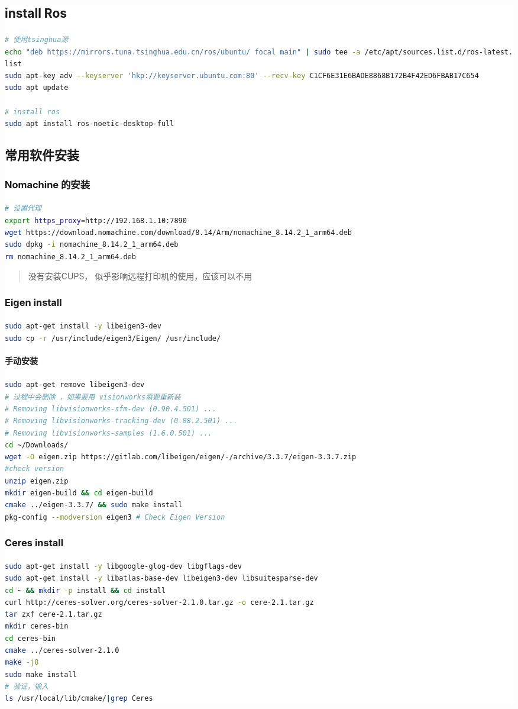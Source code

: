 ## install Ros

```bash
# 使用tsinghua源
echo "deb https://mirrors.tuna.tsinghua.edu.cn/ros/ubuntu/ focal main" | sudo tee -a /etc/apt/sources.list.d/ros-latest.list
sudo apt-key adv --keyserver 'hkp://keyserver.ubuntu.com:80' --recv-key C1CF6E31E6BADE8868B172B4F42ED6FBAB17C654
sudo apt update

# install ros
sudo apt install ros-noetic-desktop-full
```

## 常用软件安装
### Nomachine 的安装

```bash
# 设置代理
export https_proxy=http://192.168.1.10:7890
wget https://download.nomachine.com/download/8.14/Arm/nomachine_8.14.2_1_arm64.deb
sudo dpkg -i nomachine_8.14.2_1_arm64.deb
rm nomachine_8.14.2_1_arm64.deb
```


> 没有安装CUPS， 似乎影响远程打印机的使用，应该可以不用



### Eigen install
```bash
sudo apt-get install -y libeigen3-dev
sudo cp -r /usr/include/eigen3/Eigen/ /usr/include/
```
#### 手动安装
```bash
sudo apt-get remove libeigen3-dev 
# 过程中会删除 ，如果要用 visionworks需要重新装
# Removing libvisionworks-sfm-dev (0.90.4.501) ...
# Removing libvisionworks-tracking-dev (0.88.2.501) ...
# Removing libvisionworks-samples (1.6.0.501) ...
cd ~/Downloads/
wget -O eigen.zip https://gitlab.com/libeigen/eigen/-/archive/3.3.7/eigen-3.3.7.zip 
#check version
unzip eigen.zip
mkdir eigen-build && cd eigen-build
cmake ../eigen-3.3.7/ && sudo make install
pkg-config --modversion eigen3 # Check Eigen Version
```

### Ceres install
```bash
sudo apt-get install -y libgoogle-glog-dev libgflags-dev
sudo apt-get install -y libatlas-base-dev libeigen3-dev libsuitesparse-dev
cd ~ && mkdir -p install && cd install
curl http://ceres-solver.org/ceres-solver-2.1.0.tar.gz -o cere-2.1.tar.gz
tar zxf cere-2.1.tar.gz
mkdir ceres-bin
cd ceres-bin
cmake ../ceres-solver-2.1.0
make -j8
sudo make install
# 验证，输入
ls /usr/local/lib/cmake/|grep Ceres
```